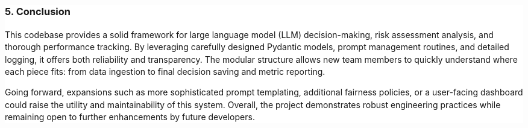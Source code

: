 
### **5. Conclusion**

This codebase provides a solid framework for large language model (LLM) decision-making, risk assessment analysis, and thorough performance tracking. By leveraging carefully designed Pydantic models, prompt management routines, and detailed logging, it offers both reliability and transparency. The modular structure allows new team members to quickly understand where each piece fits: from data ingestion to final decision saving and metric reporting.

Going forward, expansions such as more sophisticated prompt templating, additional fairness policies, or a user-facing dashboard could raise the utility and maintainability of this system. Overall, the project demonstrates robust engineering practices while remaining open to further enhancements by future developers.